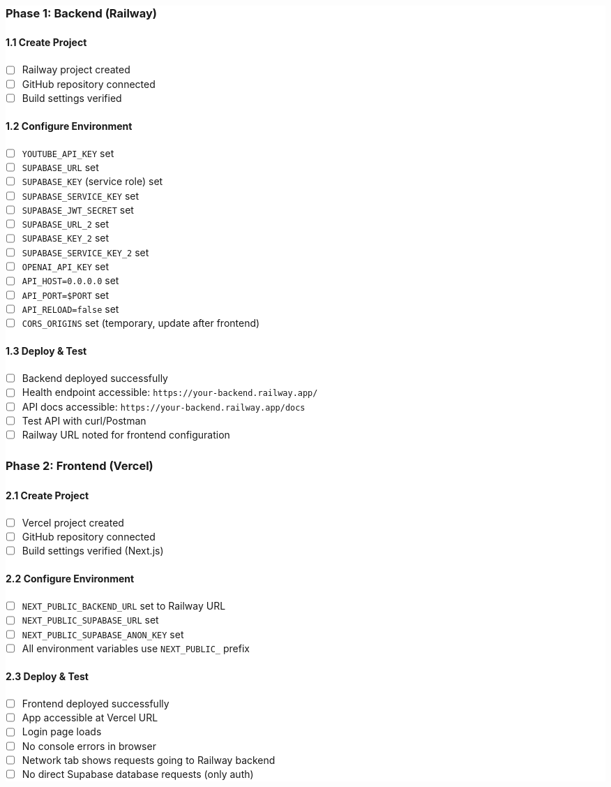 ### Phase 1: Backend (Railway)

#### 1.1 Create Project

- [ ] Railway project created
- [ ] GitHub repository connected
- [ ] Build settings verified

#### 1.2 Configure Environment

- [ ] `YOUTUBE_API_KEY` set
- [ ] `SUPABASE_URL` set
- [ ] `SUPABASE_KEY` (service role) set
- [ ] `SUPABASE_SERVICE_KEY` set
- [ ] `SUPABASE_JWT_SECRET` set
- [ ] `SUPABASE_URL_2` set
- [ ] `SUPABASE_KEY_2` set
- [ ] `SUPABASE_SERVICE_KEY_2` set
- [ ] `OPENAI_API_KEY` set
- [ ] `API_HOST=0.0.0.0` set
- [ ] `API_PORT=$PORT` set
- [ ] `API_RELOAD=false` set
- [ ] `CORS_ORIGINS` set (temporary, update after frontend)

#### 1.3 Deploy & Test

- [ ] Backend deployed successfully
- [ ] Health endpoint accessible: `https://your-backend.railway.app/`
- [ ] API docs accessible: `https://your-backend.railway.app/docs`
- [ ] Test API with curl/Postman
- [ ] Railway URL noted for frontend configuration

### Phase 2: Frontend (Vercel)

#### 2.1 Create Project

- [ ] Vercel project created
- [ ] GitHub repository connected
- [ ] Build settings verified (Next.js)

#### 2.2 Configure Environment

- [ ] `NEXT_PUBLIC_BACKEND_URL` set to Railway URL
- [ ] `NEXT_PUBLIC_SUPABASE_URL` set
- [ ] `NEXT_PUBLIC_SUPABASE_ANON_KEY` set
- [ ] All environment variables use `NEXT_PUBLIC_` prefix

#### 2.3 Deploy & Test

- [ ] Frontend deployed successfully
- [ ] App accessible at Vercel URL
- [ ] Login page loads
- [ ] No console errors in browser
- [ ] Network tab shows requests going to Railway backend
- [ ] No direct Supabase database requests (only auth)
